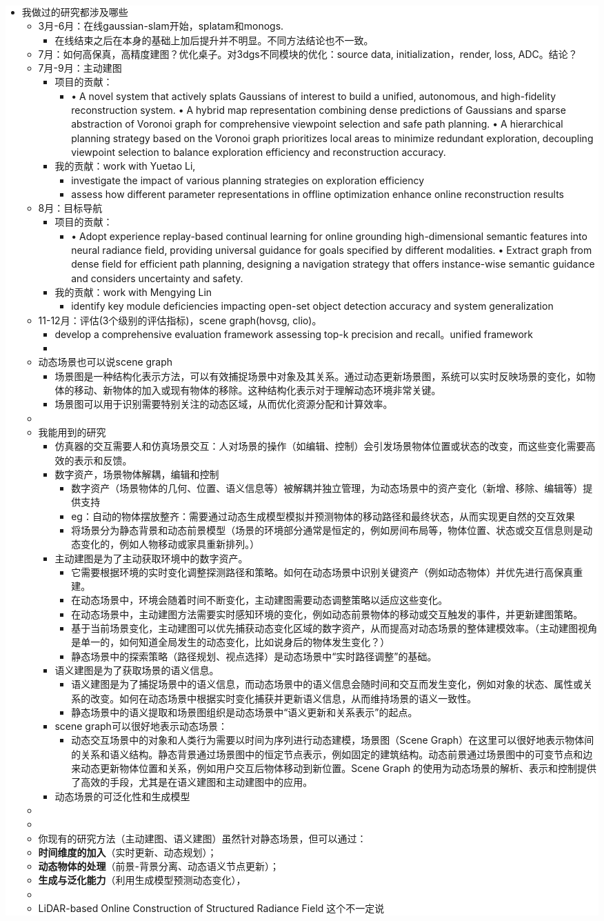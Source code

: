 - 我做过的研究都涉及哪些
	- 3月-6月：在线gaussian-slam开始，splatam和monogs.
		- 在线结束之后在本身的基础上加后提升并不明显。不同方法结论也不一致。
	- 7月：如何高保真，高精度建图？优化桌子。对3dgs不同模块的优化：source data, initialization，render, loss, ADC。结论？
	- 7月-9月：主动建图
		- 项目的贡献：
			- • A novel system that actively splats Gaussians of interest to build a unified, autonomous, and high-fidelity reconstruction system.
			  • A hybrid map representation combining dense predictions of Gaussians and sparse abstraction of Voronoi graph for comprehensive viewpoint selection and safe path planning.
			  • A hierarchical planning strategy based on the Voronoi graph prioritizes local areas to minimize redundant exploration, decoupling viewpoint selection to balance exploration efficiency and reconstruction accuracy.
		- 我的贡献：work with Yuetao Li,
			- investigate the impact of various planning strategies on exploration efficiency
			- assess how different parameter representations in offline optimization enhance online reconstruction results
	- 8月：目标导航
		- 项目的贡献：
			- • Adopt experience replay-based continual learning for online grounding high-dimensional semantic features into neural radiance field,
			  providing universal guidance for goals specified by different modalities.
			  • Extract graph from dense field for efficient path planning, designing a navigation strategy that offers instance-wise semantic
			  guidance and considers uncertainty and safety.
		- 我的贡献：work with Mengying Lin
			- identify key module deficiencies impacting open-set object detection accuracy and system generalization
	- 11-12月：评估(3个级别的评估指标)，scene graph(hovsg, clio)。
		- develop a comprehensive evaluation framework assessing top-k precision and recall。unified framework
		-
	- 动态场景也可以说scene graph
		- 场景图是一种结构化表示方法，可以有效捕捉场景中对象及其关系。通过动态更新场景图，系统可以实时反映场景的变化，如物体的移动、新物体的加入或现有物体的移除。这种结构化表示对于理解动态环境非常关键。
		- 场景图可以用于识别需要特别关注的动态区域，从而优化资源分配和计算效率。
	-
	- 我能用到的研究
		- 仿真器的交互需要人和仿真场景交互：人对场景的操作（如编辑、控制）会引发场景物体位置或状态的改变，而这些变化需要高效的表示和反馈。
		- 数字资产，场景物体解耦，编辑和控制
			- 数字资产（场景物体的几何、位置、语义信息等）被解耦并独立管理，为动态场景中的资产变化（新增、移除、编辑等）提供支持
			- eg：自动的物体摆放整齐：需要通过动态生成模型模拟并预测物体的移动路径和最终状态，从而实现更自然的交互效果
			- 将场景分为静态背景和动态前景模型（场景的环境部分通常是恒定的，例如房间布局等，物体位置、状态或交互信息则是动态变化的，例如人物移动或家具重新排列。）
		- 主动建图是为了主动获取环境中的数字资产。
			- 它需要根据环境的实时变化调整探测路径和策略。如何在动态场景中识别关键资产（例如动态物体）并优先进行高保真重建。
			- 在动态场景中，环境会随着时间不断变化，主动建图需要动态调整策略以适应这些变化。
			- 在动态场景中，主动建图方法需要实时感知环境的变化，例如动态前景物体的移动或交互触发的事件，并更新建图策略。
			- 基于当前场景变化，主动建图可以优先捕获动态变化区域的数字资产，从而提高对动态场景的整体建模效率。（主动建图视角是单一的，如何知道全局发生的动态变化，比如说身后的物体发生变化？）
			- 静态场景中的探索策略（路径规划、视点选择）是动态场景中“实时路径调整”的基础。
		- 语义建图是为了获取场景的语义信息。
			- 语义建图是为了捕捉场景中的语义信息，而动态场景中的语义信息会随时间和交互而发生变化，例如对象的状态、属性或关系的改变。如何在动态场景中根据实时变化捕获并更新语义信息，从而维持场景的语义一致性。
			- 静态场景中的语义提取和场景图组织是动态场景中“语义更新和关系表示”的起点。
		- scene graph可以很好地表示动态场景：
			- 动态交互场景中的对象和人类行为需要以时间为序列进行动态建模，场景图（Scene Graph）在这里可以很好地表示物体间的关系和语义结构。静态背景通过场景图中的恒定节点表示，例如固定的建筑结构。动态前景通过场景图中的可变节点和边来动态更新物体位置和关系，例如用户交互后物体移动到新位置。Scene Graph 的使用为动态场景的解析、表示和控制提供了高效的手段，尤其是在语义建图和主动建图中的应用。
		- 动态场景的可泛化性和生成模型
	-
	-
	- 你现有的研究方法（主动建图、语义建图）虽然针对静态场景，但可以通过：
	- **时间维度的加入**（实时更新、动态规划）；
	- **动态物体的处理**（前景-背景分离、动态语义节点更新）；
	- **生成与泛化能力**（利用生成模型预测动态变化），
	-
	- LiDAR-based Online Construction of Structured Radiance Field 这个不一定说